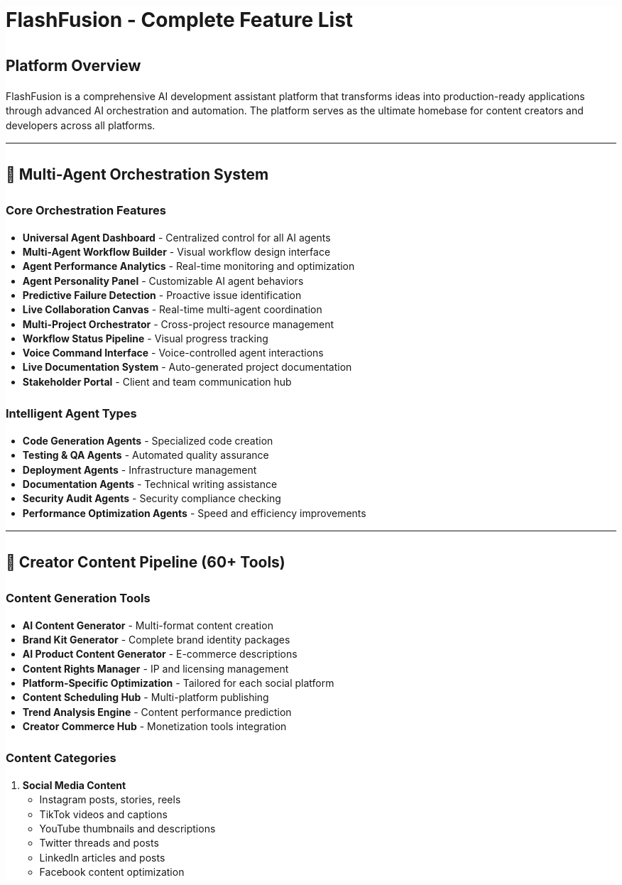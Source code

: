 # FlashFusion - Complete Feature List

## Platform Overview
FlashFusion is a comprehensive AI development assistant platform that transforms ideas into production-ready applications through advanced AI orchestration and automation. The platform serves as the ultimate homebase for content creators and developers across all platforms.

---

## 🤖 Multi-Agent Orchestration System

### Core Orchestration Features
- **Universal Agent Dashboard** - Centralized control for all AI agents
- **Multi-Agent Workflow Builder** - Visual workflow design interface
- **Agent Performance Analytics** - Real-time monitoring and optimization
- **Agent Personality Panel** - Customizable AI agent behaviors
- **Predictive Failure Detection** - Proactive issue identification
- **Live Collaboration Canvas** - Real-time multi-agent coordination
- **Multi-Project Orchestrator** - Cross-project resource management
- **Workflow Status Pipeline** - Visual progress tracking
- **Voice Command Interface** - Voice-controlled agent interactions
- **Live Documentation System** - Auto-generated project documentation
- **Stakeholder Portal** - Client and team communication hub

### Intelligent Agent Types
- **Code Generation Agents** - Specialized code creation
- **Testing & QA Agents** - Automated quality assurance
- **Deployment Agents** - Infrastructure management
- **Documentation Agents** - Technical writing assistance
- **Security Audit Agents** - Security compliance checking
- **Performance Optimization Agents** - Speed and efficiency improvements

---

## 🎨 Creator Content Pipeline (60+ Tools)

### Content Generation Tools
- **AI Content Generator** - Multi-format content creation
- **Brand Kit Generator** - Complete brand identity packages
- **AI Product Content Generator** - E-commerce descriptions
- **Content Rights Manager** - IP and licensing management
- **Platform-Specific Optimization** - Tailored for each social platform
- **Content Scheduling Hub** - Multi-platform publishing
- **Trend Analysis Engine** - Content performance prediction
- **Creator Commerce Hub** - Monetization tools integration

### Content Categories
1. **Social Media Content**
   - Instagram posts, stories, reels
   - TikTok videos and captions
   - YouTube thumbnails and descriptions
   - Twitter threads and posts
   - LinkedIn articles and posts
   - Facebook content optimization
